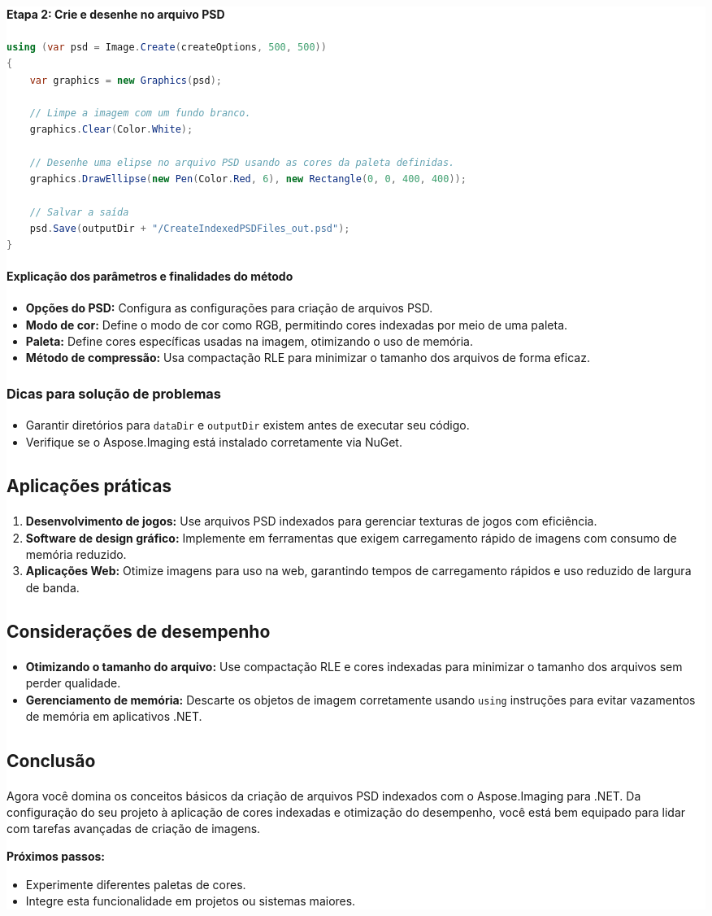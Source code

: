 #### Etapa 2: Crie e desenhe no arquivo PSD
```csharp
using (var psd = Image.Create(createOptions, 500, 500))
{
    var graphics = new Graphics(psd);
    
    // Limpe a imagem com um fundo branco.
    graphics.Clear(Color.White);

    // Desenhe uma elipse no arquivo PSD usando as cores da paleta definidas.
    graphics.DrawEllipse(new Pen(Color.Red, 6), new Rectangle(0, 0, 400, 400));

    // Salvar a saída
    psd.Save(outputDir + "/CreateIndexedPSDFiles_out.psd");
}
```
#### Explicação dos parâmetros e finalidades do método
- **Opções do PSD:** Configura as configurações para criação de arquivos PSD.
- **Modo de cor:** Define o modo de cor como RGB, permitindo cores indexadas por meio de uma paleta.
- **Paleta:** Define cores específicas usadas na imagem, otimizando o uso de memória.
- **Método de compressão:** Usa compactação RLE para minimizar o tamanho dos arquivos de forma eficaz.

### Dicas para solução de problemas
- Garantir diretórios para `dataDir` e `outputDir` existem antes de executar seu código.
- Verifique se o Aspose.Imaging está instalado corretamente via NuGet.

## Aplicações práticas
1. **Desenvolvimento de jogos:** Use arquivos PSD indexados para gerenciar texturas de jogos com eficiência.
2. **Software de design gráfico:** Implemente em ferramentas que exigem carregamento rápido de imagens com consumo de memória reduzido.
3. **Aplicações Web:** Otimize imagens para uso na web, garantindo tempos de carregamento rápidos e uso reduzido de largura de banda.

## Considerações de desempenho
- **Otimizando o tamanho do arquivo:** Use compactação RLE e cores indexadas para minimizar o tamanho dos arquivos sem perder qualidade.
- **Gerenciamento de memória:** Descarte os objetos de imagem corretamente usando `using` instruções para evitar vazamentos de memória em aplicativos .NET.

## Conclusão
Agora você domina os conceitos básicos da criação de arquivos PSD indexados com o Aspose.Imaging para .NET. Da configuração do seu projeto à aplicação de cores indexadas e otimização do desempenho, você está bem equipado para lidar com tarefas avançadas de criação de imagens.

**Próximos passos:**
- Experimente diferentes paletas de cores.
- Integre esta funcionalidade em projetos ou sistemas maiores.
